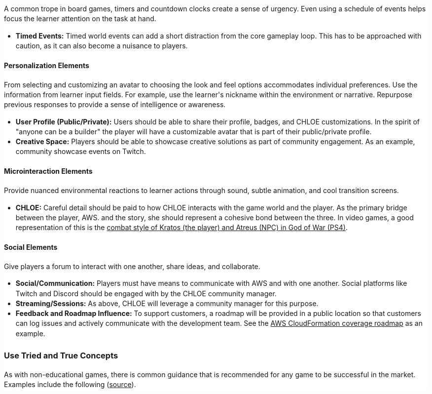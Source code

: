A common trope in board games, timers and countdown clocks create a sense of
urgency. Even using a schedule of events helps focus the learner attention on
the task at hand.

- **Timed Events:** Timed world events can add a short distraction from the core
  gameplay loop. This has to be approached with caution, as it can also become a
  nuisance to players.

#### Personalization Elements

From selecting and customizing an avatar to choosing the look and feel options
accommodates individual preferences. Use the information from learner input
fields. For example, use the learner's nickname within the environment or
narrative. Repurpose previous responses to provide a sense of intelligence or
awareness.

- **User Profile (Public/Private):** Users should be able to share their
  profile, badges, and CHLOE customizations. In the spirit of "anyone can be a
  builder" the player will have a customizable avatar that is part of their
  public/private profile.
- **Creative Space:** Players should be able to showcase creative solutions as
  part of community engagement. As an example, community showcase events on
  Twitch.

#### Microinteraction Elements

Provide nuanced environmental reactions to learner actions through sound, subtle
animation, and cool transition screens.

- **CHLOE:** Careful detail should be paid to how CHLOE interacts with the game
  world and the player. As the primary bridge between the player, AWS. and the
  story, she should represent a cohesive bond between the three. In video games,
  a good representation of this is the
  [combat style of Kratos (the player) and Atreus (NPC) in God of War (PS4)](https://www.youtube.com/watch?v=ZTDPx0phrYQ).

#### Social Elements

Give players a forum to interact with one another, share ideas, and collaborate.

- **Social/Communication:** Players must have means to communicate with AWS and
  with one another. Social platforms like Twitch and Discord should be engaged
  with by the CHLOE community manager.
- **Streaming/Sessions:** As above, CHLOE will leverage a community manager for
  this purpose.
- **Feedback and Roadmap Influence:** To support customers, a roadmap will be
  provided in a public location so that customers can log issues and actively
  communicate with the development team. See the
  [AWS CloudFormation coverage roadmap](https://github.com/aws-cloudformation/aws-cloudformation-coverage-roadmap/projects/1)
  as an example.

### Use Tried and True Concepts

As with non-educational games, there is common guidance that is recommended for
any game to be successful in the market. Examples include the following
([source](https://www.gamified.uk/user-types/gamification-mechanics-elements/)).
